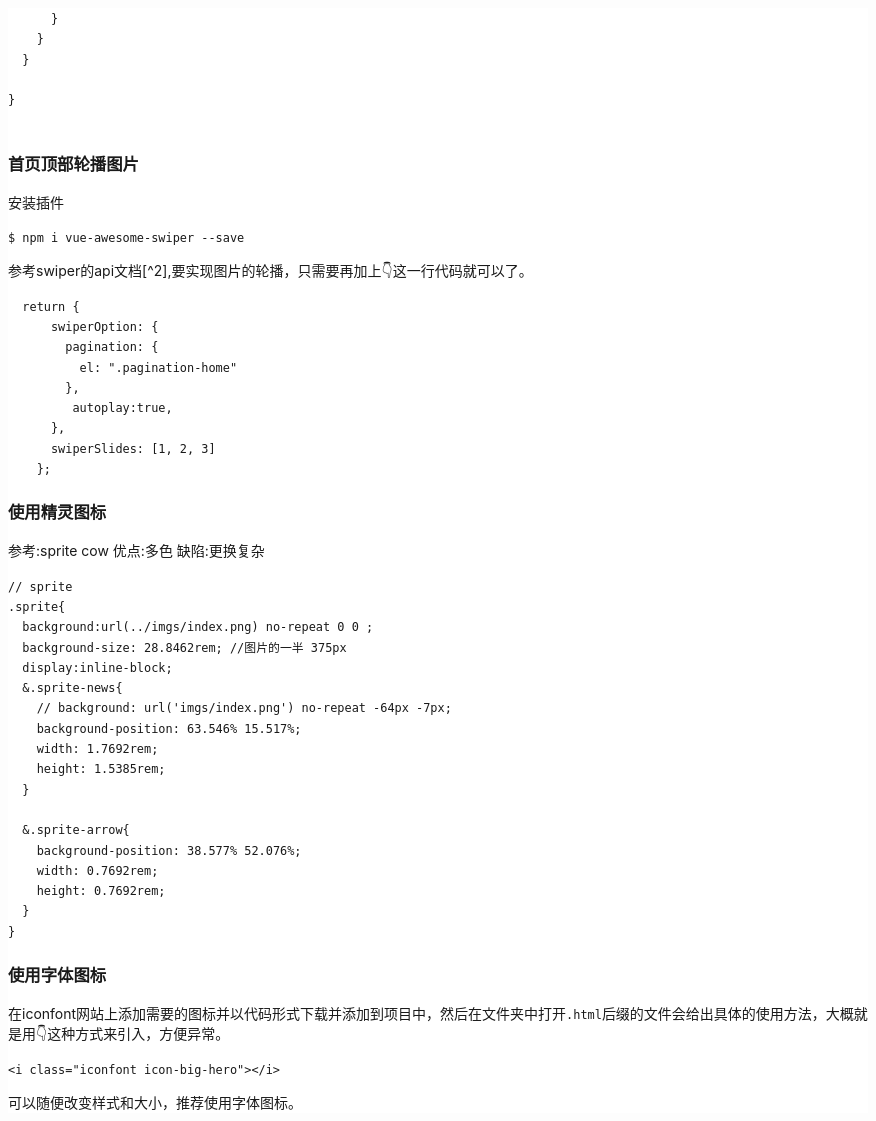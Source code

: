 ```
      }
    }
  }
  
}


```
### 首页顶部轮播图片
安装插件
```
$ npm i vue-awesome-swiper --save
```
参考swiper的api文档[^2],要实现图片的轮播，只需要再加上👇这一行代码就可以了。
```{6}
  return {
      swiperOption: {
        pagination: {
          el: ".pagination-home"
        },
         autoplay:true,
      },
      swiperSlides: [1, 2, 3]
    };
```
### 使用精灵图标
参考:sprite cow
优点:多色 缺陷:更换复杂
```
// sprite
.sprite{
  background:url(../imgs/index.png) no-repeat 0 0 ;
  background-size: 28.8462rem; //图片的一半 375px
  display:inline-block;
  &.sprite-news{
    // background: url('imgs/index.png') no-repeat -64px -7px;
    background-position: 63.546% 15.517%;
    width: 1.7692rem;
	height: 1.5385rem;
  }

  &.sprite-arrow{
    background-position: 38.577% 52.076%;
    width: 0.7692rem;
	height: 0.7692rem;
  }
}
```
### 使用字体图标
在iconfont网站上添加需要的图标并以代码形式下载并添加到项目中，然后在文件夹中打开`.html`后缀的文件会给出具体的使用方法，大概就是用👇这种方式来引入，方便异常。
```
<i class="iconfont icon-big-hero"></i>
```
可以随便改变样式和大小，推荐使用字体图标。
